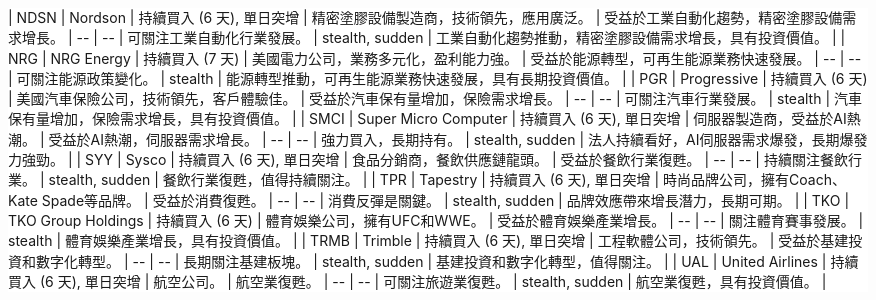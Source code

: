 | NDSN     | Nordson                  | 持續買入 (6 天), 單日突增                                                                                                | 精密塗膠設備製造商，技術領先，應用廣泛。                                                                                                     | 受益於工業自動化趨勢，精密塗膠設備需求增長。                                                                                          |  --  |  --  | 可關注工業自動化行業發展。                                                                      | stealth, sudden | 工業自動化趨勢推動，精密塗膠設備需求增長，具有投資價值。                                                                                   |
| NRG      | NRG Energy               | 持續買入 (7 天)                                                                                               | 美國電力公司，業務多元化，盈利能力強。                                                                                                     | 受益於能源轉型，可再生能源業務快速發展。                                                                                              |  --  |  --  | 可關注能源政策變化。                                                                       | stealth          | 能源轉型推動，可再生能源業務快速發展，具有長期投資價值。                                                                               |
| PGR      | Progressive              | 持續買入 (6 天)                                                                                               | 美國汽車保險公司，技術領先，客戶體驗佳。                                                                                                     | 受益於汽車保有量增加，保險需求增長。                                                                                                  |  --  |  --  | 可關注汽車行業發展。                                                                       | stealth          | 汽車保有量增加，保險需求增長，具有投資價值。                                                                                         |
| SMCI     | Super Micro Computer     | 持續買入 (6 天), 單日突增                                                                                                | 伺服器製造商，受益於AI熱潮。                                                                                                     | 受益於AI熱潮，伺服器需求增長。                                                                                                  |  --  |  --  | 強力買入，長期持有。                                                                        | stealth, sudden | 法人持續看好，AI伺服器需求爆發，長期爆發力強勁。                                                                                   |
| SYY      | Sysco                    | 持續買入 (6 天), 單日突增                                                                                                | 食品分銷商，餐飲供應鏈龍頭。                                                                                                       | 受益於餐飲行業復甦。                                                                                                 |  --  |  --  | 持續關注餐飲行業。                                                                      | stealth, sudden | 餐飲行業復甦，值得持續關注。                                                                                         |
| TPR      | Tapestry                 | 持續買入 (6 天), 單日突增                                                                                                | 時尚品牌公司，擁有Coach、Kate Spade等品牌。                                                                                                   | 受益於消費復甦。                                                                                                |  --  |  --  | 消費反彈是關鍵。                                                                      | stealth, sudden | 品牌效應帶來增長潛力，長期可期。                                                                                             |
| TKO      | TKO Group Holdings        | 持續買入 (6 天)                                                                                               | 體育娛樂公司，擁有UFC和WWE。                                                                                                       | 受益於體育娛樂產業增長。                                                                                                  |  --  |  --  | 關注體育賽事發展。                                                                       | stealth          | 體育娛樂產業增長，具有投資價值。                                                                                             |
| TRMB     | Trimble                  | 持續買入 (6 天), 單日突增                                                                                                | 工程軟體公司，技術領先。                                                                                                       | 受益於基建投資和數字化轉型。                                                                                              |  --  |  --  | 長期關注基建板塊。                                                                      | stealth, sudden | 基建投資和數字化轉型，值得關注。                                                                                             |
| UAL      | United Airlines          | 持續買入 (6 天), 單日突增                                                                                                | 航空公司。                                                                                             | 航空業復甦。                                                                                                |  --  |  --  | 可關注旅遊業復甦。                                                                       | stealth, sudden | 航空業復甦，具有投資價值。                                                                                             |
